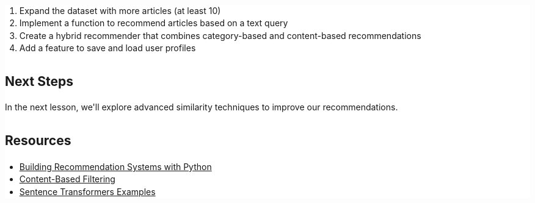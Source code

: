1. Expand the dataset with more articles (at least 10)
2. Implement a function to recommend articles based on a text query
3. Create a hybrid recommender that combines category-based and content-based recommendations
4. Add a feature to save and load user profiles

## Next Steps

In the next lesson, we'll explore advanced similarity techniques to improve our recommendations.

## Resources

- [Building Recommendation Systems with Python](https://realpython.com/build-recommendation-engine-collaborative-filtering/)
- [Content-Based Filtering](https://developers.google.com/machine-learning/recommendation/content-based/basics)
- [Sentence Transformers Examples](https://www.sbert.net/examples/applications/computing-embeddings/README.html)
